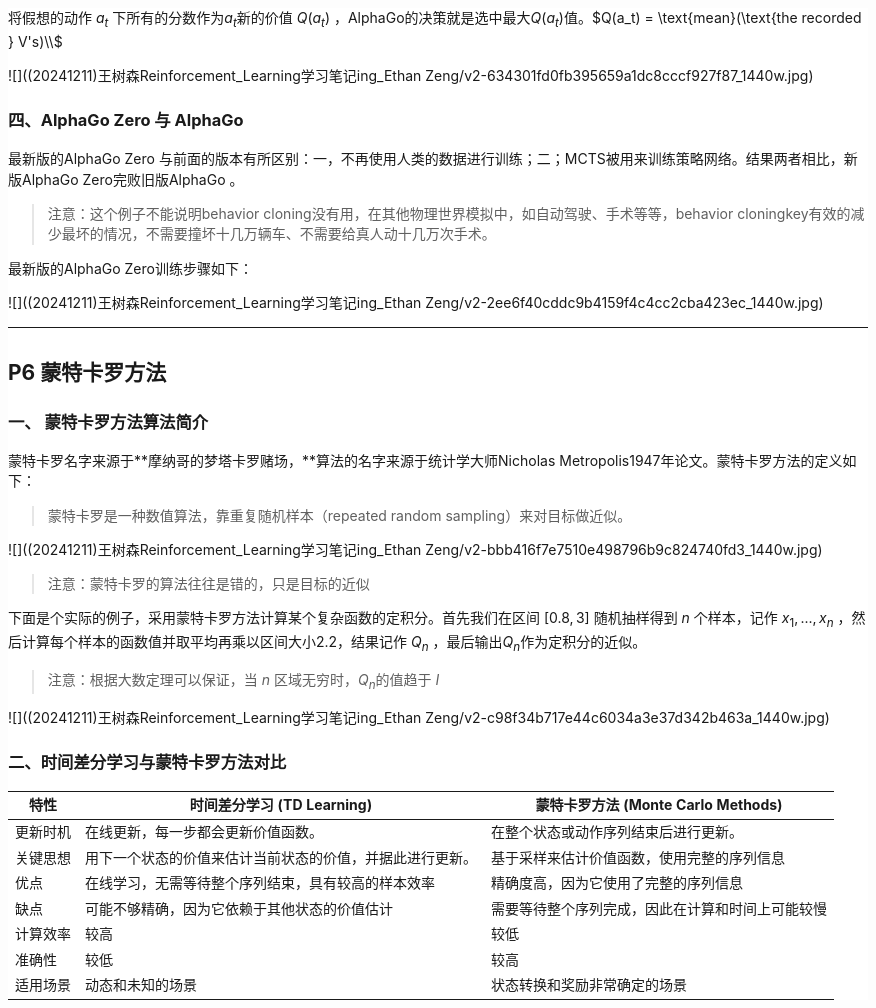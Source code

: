 将假想的动作 $a_t$ 下所有的分数作为$a_t$新的价值 $Q(a_t)$ ，AlphaGo的决策就是选中最大$Q(a_t)$值。$Q(a_t) = \text{mean}(\text{the recorded } V's)\\$

![]((20241211)王树森Reinforcement_Learning学习笔记ing_Ethan Zeng/v2-634301fd0fb395659a1dc8cccf927f87_1440w.jpg)  
### 四、AlphaGo Zero 与 AlphaGo  
最新版的AlphaGo Zero 与前面的版本有所区别：一，不再使用人类的数据进行训练；二；MCTS被用来训练策略网络。结果两者相比，新版AlphaGo Zero完败旧版AlphaGo 。


> 注意：这个例子不能说明behavior cloning没有用，在其他物理世界模拟中，如自动驾驶、手术等等，behavior cloningkey有效的减少最坏的情况，不需要撞坏十几万辆车、不需要给真人动十几万次手术。

最新版的AlphaGo Zero训练步骤如下：

![]((20241211)王树森Reinforcement_Learning学习笔记ing_Ethan Zeng/v2-2ee6f40cddc9b4159f4c4cc2cba423ec_1440w.jpg)  


---

## P6 蒙特卡罗方法  
### 一、 蒙特卡罗方法算法简介  
蒙特卡罗名字来源于**摩纳哥的梦塔卡罗赌场，**算法的名字来源于统计学大师Nicholas Metropolis1947年论文。蒙特卡罗方法的定义如下：


> 蒙特卡罗是一种数值算法，靠重复随机样本（repeated random sampling）来对目标做近似。

![]((20241211)王树森Reinforcement_Learning学习笔记ing_Ethan Zeng/v2-bbb416f7e7510e498796b9c824740fd3_1440w.jpg)  

> 注意：蒙特卡罗的算法往往是错的，只是目标的近似

下面是个实际的例子，采用蒙特卡罗方法计算某个复杂函数的定积分。首先我们在区间 $[0.8,3]$ 随机抽样得到 $n$ 个样本，记作 $x_1,...,x_n$ ，然后计算每个样本的函数值并取平均再乘以区间大小2.2，结果记作 $Q_n$ ，最后输出$Q_n$作为定积分的近似。 


> 注意：根据大数定理可以保证，当 $n$ 区域无穷时，$Q_n$的值趋于 $I$

![]((20241211)王树森Reinforcement_Learning学习笔记ing_Ethan Zeng/v2-c98f34b717e44c6034a3e37d342b463a_1440w.jpg)  
### 二、时间差分学习与蒙特卡罗方法对比  


| 特性 | 时间差分学习 (TD Learning) | 蒙特卡罗方法 (Monte Carlo Methods) |
| --- | --- | --- |
| 更新时机 | 在线更新，每一步都会更新价值函数。 | 在整个状态或动作序列结束后进行更新。 |
| 关键思想 | 用下一个状态的价值来估计当前状态的价值，并据此进行更新。 | 基于采样来估计价值函数，使用完整的序列信息 |
| 优点 | 在线学习，无需等待整个序列结束，具有较高的样本效率 | 精确度高，因为它使用了完整的序列信息 |
| 缺点 | 可能不够精确，因为它依赖于其他状态的价值估计 | 需要等待整个序列完成，因此在计算和时间上可能较慢 |
| 计算效率 | 较高 | 较低 |
| 准确性 | 较低 | 较高 |
| 适用场景 | 动态和未知的场景 | 状态转换和奖励非常确定的场景 |
